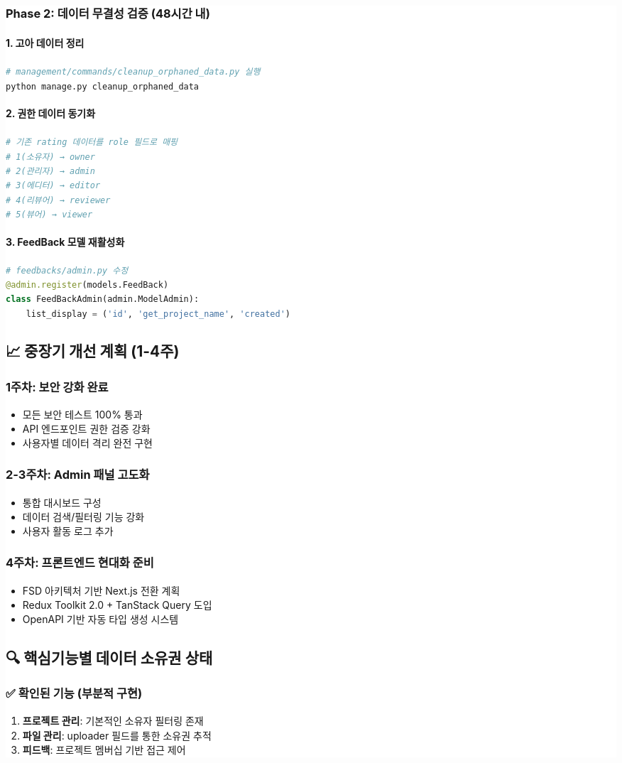 ### Phase 2: 데이터 무결성 검증 (48시간 내)

#### 1. 고아 데이터 정리
```python
# management/commands/cleanup_orphaned_data.py 실행
python manage.py cleanup_orphaned_data
```

#### 2. 권한 데이터 동기화
```python
# 기존 rating 데이터를 role 필드로 매핑
# 1(소유자) → owner
# 2(관리자) → admin  
# 3(에디터) → editor
# 4(리뷰어) → reviewer
# 5(뷰어) → viewer
```

#### 3. FeedBack 모델 재활성화
```python
# feedbacks/admin.py 수정
@admin.register(models.FeedBack)
class FeedBackAdmin(admin.ModelAdmin):
    list_display = ('id', 'get_project_name', 'created')
```

## 📈 중장기 개선 계획 (1-4주)

### 1주차: 보안 강화 완료
- 모든 보안 테스트 100% 통과
- API 엔드포인트 권한 검증 강화
- 사용자별 데이터 격리 완전 구현

### 2-3주차: Admin 패널 고도화
- 통합 대시보드 구성
- 데이터 검색/필터링 기능 강화
- 사용자 활동 로그 추가

### 4주차: 프론트엔드 현대화 준비
- FSD 아키텍처 기반 Next.js 전환 계획
- Redux Toolkit 2.0 + TanStack Query 도입
- OpenAPI 기반 자동 타입 생성 시스템

## 🔍 핵심기능별 데이터 소유권 상태

### ✅ 확인된 기능 (부분적 구현)
1. **프로젝트 관리**: 기본적인 소유자 필터링 존재
2. **파일 관리**: uploader 필드를 통한 소유권 추적
3. **피드백**: 프로젝트 멤버십 기반 접근 제어
